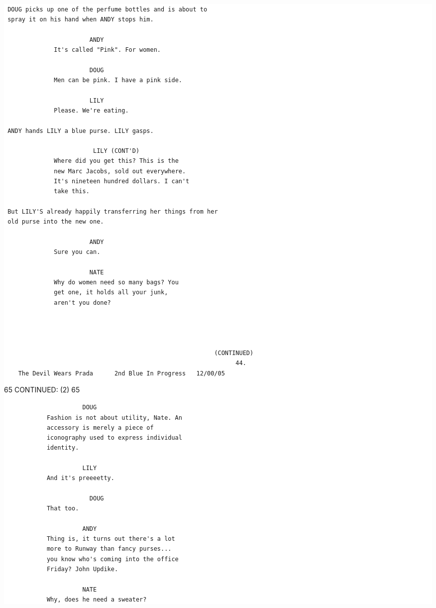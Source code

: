      DOUG picks up one of the perfume bottles and is about to
     spray it on his hand when ANDY stops him.

                            ANDY
                  It's called "Pink". For women.

                            DOUG
                  Men can be pink. I have a pink side.

                            LILY
                  Please. We're eating.

     ANDY hands LILY a blue purse. LILY gasps.

                             LILY (CONT'D)
                  Where did you get this? This is the
                  new Marc Jacobs, sold out everywhere.
                  It's nineteen hundred dollars. I can't
                  take this.

     But LILY'S already happily transferring her things from her
     old purse into the new one.

                            ANDY
                  Sure you can.

                            NATE
                  Why do women need so many bags? You
                  get one, it holds all your junk,
                  aren't you done?




                                                               (CONTINUED)
                                                                     44.
        The Devil Wears Prada      2nd Blue In Progress   12/00/05
65   CONTINUED: (2)                                                          65


                          DOUG
                Fashion is not about utility, Nate. An
                accessory is merely a piece of
                iconography used to express individual
                identity.

                          LILY
                And it's preeeetty.

                            DOUG
                That too.

                          ANDY
                Thing is, it turns out there's a lot
                more to Runway than fancy purses...
                you know who's coming into the office
                Friday? John Updike.

                          NATE
                Why, does he need a sweater?
